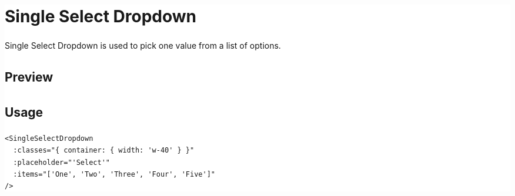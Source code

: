 <script setup>
import SingleSelectDropdown from './components/SingleSelectDropdown.vue';
</script>

# Single Select Dropdown

Single Select Dropdown is used to pick one value from a list of options.

## Preview

<style>
  ul[data-name="menu"] {
    list-style-type: none;
    padding-right: 0;
    padding-left: 0;
    margin-top: 0.5rem;
  }

  ul[data-name="menu"] li {
    margin: 0;
  }
</style>

<SingleSelectDropdown
 :classes="{
        container: { appendClasses: 'dark:text-gray-900' },
        header: {
          appendClasses: 'dark:text-white border dark:border-gray-700',
          backgroundColor: 'dark:bg-gray-900',
          hover: 'dark:hover:bg-gray-800',
        },
        menu: { appendClasses: 'dark:text-white border dark:border-gray-700', backgroundColor: 'dark:bg-gray-900 bg-white' },
        menuItem: { hover: 'dark:hover:bg-gray-800 hover:bg-gray-50' },
        selectedMenuItem: { backgroundColor: 'dark:bg-gray-800 bg-gray-50' },
        expandedIconPath: { fill: 'dark:fill-gray-200' },
        collapsedIconPath: { fill: 'dark:fill-gray-200' },
      }"
:placeholder="'Select'"
:items="['One', 'Two', 'Three', 'Four', 'Five']" >
</SingleSelectDropdown>

## Usage

```vue
<SingleSelectDropdown
  :classes="{ container: { width: 'w-40' } }"
  :placeholder="'Select'"
  :items="['One', 'Two', 'Three', 'Four', 'Five']"
/>
```
